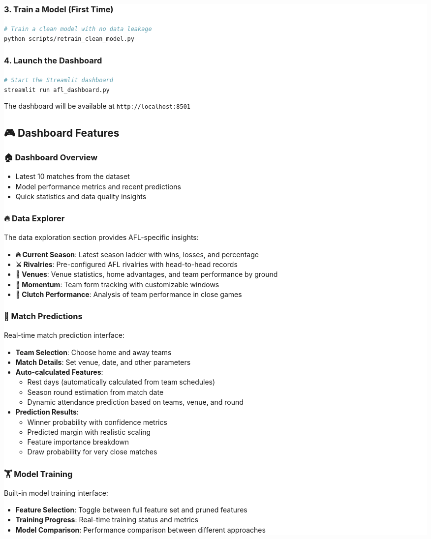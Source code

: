 ### 3. Train a Model (First Time)

```bash
# Train a clean model with no data leakage
python scripts/retrain_clean_model.py
```

### 4. Launch the Dashboard

```bash
# Start the Streamlit dashboard
streamlit run afl_dashboard.py
```

The dashboard will be available at `http://localhost:8501`

## 🎮 Dashboard Features

### 🏠 Dashboard Overview
- Latest 10 matches from the dataset
- Model performance metrics and recent predictions
- Quick statistics and data quality insights

### 🔥 Data Explorer
The data exploration section provides AFL-specific insights:

- **🔥 Current Season**: Latest season ladder with wins, losses, and percentage
- **⚔️ Rivalries**: Pre-configured AFL rivalries with head-to-head records
- **📍 Venues**: Venue statistics, home advantages, and team performance by ground
- **💫 Momentum**: Team form tracking with customizable windows
- **🎯 Clutch Performance**: Analysis of team performance in close games

### 🎯 Match Predictions
Real-time match prediction interface:

- **Team Selection**: Choose home and away teams
- **Match Details**: Set venue, date, and other parameters
- **Auto-calculated Features**: 
  - Rest days (automatically calculated from team schedules)
  - Season round estimation from match date
  - Dynamic attendance prediction based on teams, venue, and round
- **Prediction Results**: 
  - Winner probability with confidence metrics
  - Predicted margin with realistic scaling
  - Feature importance breakdown
  - Draw probability for very close matches

### 🏋️ Model Training
Built-in model training interface:

- **Feature Selection**: Toggle between full feature set and pruned features
- **Training Progress**: Real-time training status and metrics
- **Model Comparison**: Performance comparison between different approaches
